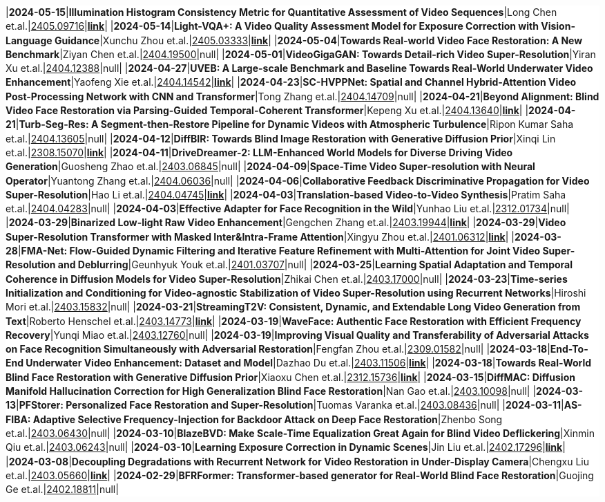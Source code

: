 |**2024-05-15**|**Illumination Histogram Consistency Metric for Quantitative Assessment of Video Sequences**|Long Chen et.al.|[2405.09716](http://arxiv.org/abs/2405.09716)|**[link](https://github.com/longchencv/ihc-metric)**|
|**2024-05-14**|**Light-VQA+: A Video Quality Assessment Model for Exposure Correction with Vision-Language Guidance**|Xunchu Zhou et.al.|[2405.03333](http://arxiv.org/abs/2405.03333)|**[link](https://github.com/SaMMyCHoo/Light-VQA-plus)**|
|**2024-05-04**|**Towards Real-world Video Face Restoration: A New Benchmark**|Ziyan Chen et.al.|[2404.19500](http://arxiv.org/abs/2404.19500)|null|
|**2024-05-01**|**VideoGigaGAN: Towards Detail-rich Video Super-Resolution**|Yiran Xu et.al.|[2404.12388](http://arxiv.org/abs/2404.12388)|null|
|**2024-04-27**|**UVEB: A Large-scale Benchmark and Baseline Towards Real-World Underwater Video Enhancement**|Yaofeng Xie et.al.|[2404.14542](http://arxiv.org/abs/2404.14542)|**[link](https://github.com/yzbouc/uveb)**|
|**2024-04-23**|**SC-HVPPNet: Spatial and Channel Hybrid-Attention Video Post-Processing Network with CNN and Transformer**|Tong Zhang et.al.|[2404.14709](http://arxiv.org/abs/2404.14709)|null|
|**2024-04-21**|**Beyond Alignment: Blind Video Face Restoration via Parsing-Guided Temporal-Coherent Transformer**|Kepeng Xu et.al.|[2404.13640](http://arxiv.org/abs/2404.13640)|**[link](https://github.com/kepengxu/pgtformer)**|
|**2024-04-21**|**Turb-Seg-Res: A Segment-then-Restore Pipeline for Dynamic Videos with Atmospheric Turbulence**|Ripon Kumar Saha et.al.|[2404.13605](http://arxiv.org/abs/2404.13605)|null|
|**2024-04-12**|**DiffBIR: Towards Blind Image Restoration with Generative Diffusion Prior**|Xinqi Lin et.al.|[2308.15070](http://arxiv.org/abs/2308.15070)|**[link](https://github.com/xpixelgroup/diffbir)**|
|**2024-04-11**|**DriveDreamer-2: LLM-Enhanced World Models for Diverse Driving Video Generation**|Guosheng Zhao et.al.|[2403.06845](http://arxiv.org/abs/2403.06845)|null|
|**2024-04-09**|**Space-Time Video Super-resolution with Neural Operator**|Yuantong Zhang et.al.|[2404.06036](http://arxiv.org/abs/2404.06036)|null|
|**2024-04-06**|**Collaborative Feedback Discriminative Propagation for Video Super-Resolution**|Hao Li et.al.|[2404.04745](http://arxiv.org/abs/2404.04745)|**[link](https://github.com/house-leo/cfdvsr)**|
|**2024-04-03**|**Translation-based Video-to-Video Synthesis**|Pratim Saha et.al.|[2404.04283](http://arxiv.org/abs/2404.04283)|null|
|**2024-04-03**|**Effective Adapter for Face Recognition in the Wild**|Yunhao Liu et.al.|[2312.01734](http://arxiv.org/abs/2312.01734)|null|
|**2024-03-29**|**Binarized Low-light Raw Video Enhancement**|Gengchen Zhang et.al.|[2403.19944](http://arxiv.org/abs/2403.19944)|**[link](https://github.com/ying-fu/brve)**|
|**2024-03-29**|**Video Super-Resolution Transformer with Masked Inter&Intra-Frame Attention**|Xingyu Zhou et.al.|[2401.06312](http://arxiv.org/abs/2401.06312)|**[link](https://github.com/labshuhanggu/mia-vsr)**|
|**2024-03-28**|**FMA-Net: Flow-Guided Dynamic Filtering and Iterative Feature Refinement with Multi-Attention for Joint Video Super-Resolution and Deblurring**|Geunhyuk Youk et.al.|[2401.03707](http://arxiv.org/abs/2401.03707)|null|
|**2024-03-25**|**Learning Spatial Adaptation and Temporal Coherence in Diffusion Models for Video Super-Resolution**|Zhikai Chen et.al.|[2403.17000](http://arxiv.org/abs/2403.17000)|null|
|**2024-03-23**|**Time-series Initialization and Conditioning for Video-agnostic Stabilization of Video Super-Resolution using Recurrent Networks**|Hiroshi Mori et.al.|[2403.15832](http://arxiv.org/abs/2403.15832)|null|
|**2024-03-21**|**StreamingT2V: Consistent, Dynamic, and Extendable Long Video Generation from Text**|Roberto Henschel et.al.|[2403.14773](http://arxiv.org/abs/2403.14773)|**[link](https://github.com/picsart-ai-research/streamingt2v)**|
|**2024-03-19**|**WaveFace: Authentic Face Restoration with Efficient Frequency Recovery**|Yunqi Miao et.al.|[2403.12760](http://arxiv.org/abs/2403.12760)|null|
|**2024-03-19**|**Improving Visual Quality and Transferability of Adversarial Attacks on Face Recognition Simultaneously with Adversarial Restoration**|Fengfan Zhou et.al.|[2309.01582](http://arxiv.org/abs/2309.01582)|null|
|**2024-03-18**|**End-To-End Underwater Video Enhancement: Dataset and Model**|Dazhao Du et.al.|[2403.11506](http://arxiv.org/abs/2403.11506)|**[link](https://github.com/ddz16/UVENet)**|
|**2024-03-18**|**Towards Real-World Blind Face Restoration with Generative Diffusion Prior**|Xiaoxu Chen et.al.|[2312.15736](http://arxiv.org/abs/2312.15736)|**[link](https://github.com/chenxx89/bfrffusion)**|
|**2024-03-15**|**DiffMAC: Diffusion Manifold Hallucination Correction for High Generalization Blind Face Restoration**|Nan Gao et.al.|[2403.10098](http://arxiv.org/abs/2403.10098)|null|
|**2024-03-13**|**PFStorer: Personalized Face Restoration and Super-Resolution**|Tuomas Varanka et.al.|[2403.08436](http://arxiv.org/abs/2403.08436)|null|
|**2024-03-11**|**AS-FIBA: Adaptive Selective Frequency-Injection for Backdoor Attack on Deep Face Restoration**|Zhenbo Song et.al.|[2403.06430](http://arxiv.org/abs/2403.06430)|null|
|**2024-03-10**|**BlazeBVD: Make Scale-Time Equalization Great Again for Blind Video Deflickering**|Xinmin Qiu et.al.|[2403.06243](http://arxiv.org/abs/2403.06243)|null|
|**2024-03-10**|**Learning Exposure Correction in Dynamic Scenes**|Jin Liu et.al.|[2402.17296](http://arxiv.org/abs/2402.17296)|**[link](https://github.com/kravrolens/vecnet)**|
|**2024-03-08**|**Decoupling Degradations with Recurrent Network for Video Restoration in Under-Display Camera**|Chengxu Liu et.al.|[2403.05660](http://arxiv.org/abs/2403.05660)|**[link](https://github.com/chengxuliu/ddrnet)**|
|**2024-02-29**|**BFRFormer: Transformer-based generator for Real-World Blind Face Restoration**|Guojing Ge et.al.|[2402.18811](http://arxiv.org/abs/2402.18811)|null|